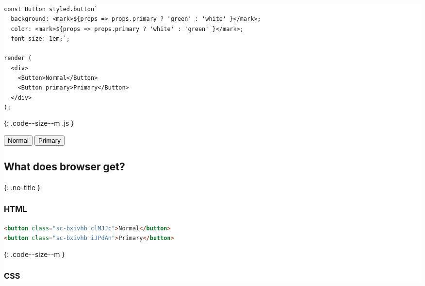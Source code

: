     const Button styled.button`
      background: <mark>${props => props.primary ? 'green' : 'white' }</mark>;
      color: <mark>${props => props.primary ? 'white' : 'green' }</mark>;
      font-size: 1em;`;

    render (
      <div>
        <Button>Normal</Button>
        <Button primary>Primary</Button>
      </div>
    );
{: .code--size--m .js }

<div class="example">
  <button>Normal</button>
  <button class="primary">Primary</button>
</div>

<style>
.styled-components-example .example {
  position: absolute;
  right: 40px;
  bottom: 80px;
}

.styled-components-example button {
  display: inline-block;
  appearance: none;
  box-shadow: none;
  font-size: 40px;
  padding: 0.25em;
  margin: 0 0.5em;
  background: white;
  color: green;
}
.styled-components-example button.primary {
  background: green;
  color: white;
}
</style>


## What does browser get?
{: .no-title }

### HTML

```html
<button class="sc-bxivhb clMJJc">Normal</button>
<button class="sc-bxivhb iJPdAn">Primary</button>
```
{: .code--size--m }

### CSS
